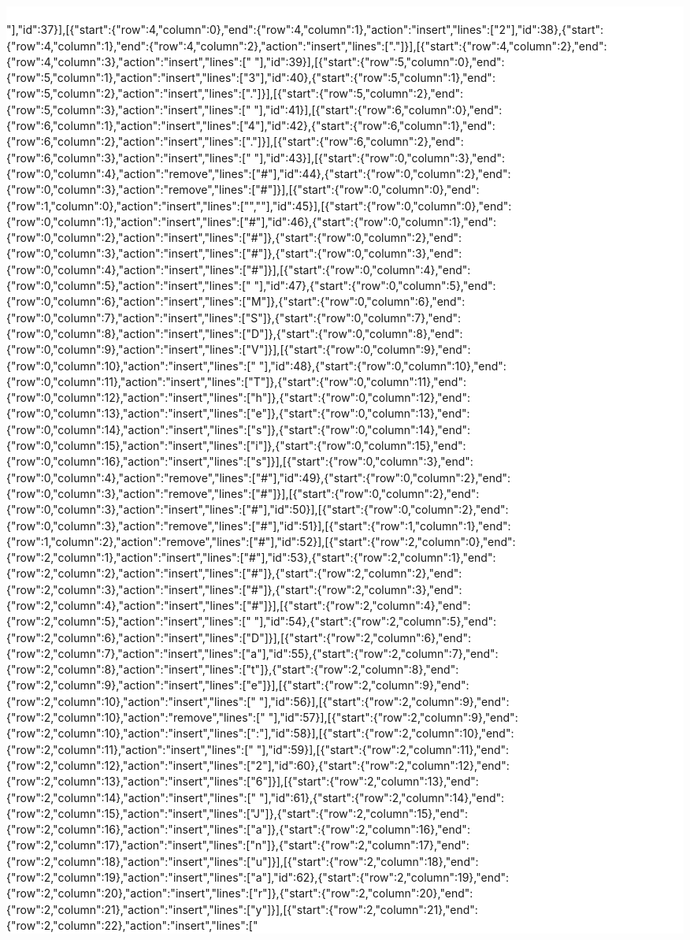 <br/>"],"id":37}],[{"start":{"row":4,"column":0},"end":{"row":4,"column":1},"action":"insert","lines":["2"],"id":38},{"start":{"row":4,"column":1},"end":{"row":4,"column":2},"action":"insert","lines":["."]}],[{"start":{"row":4,"column":2},"end":{"row":4,"column":3},"action":"insert","lines":[" "],"id":39}],[{"start":{"row":5,"column":0},"end":{"row":5,"column":1},"action":"insert","lines":["3"],"id":40},{"start":{"row":5,"column":1},"end":{"row":5,"column":2},"action":"insert","lines":["."]}],[{"start":{"row":5,"column":2},"end":{"row":5,"column":3},"action":"insert","lines":[" "],"id":41}],[{"start":{"row":6,"column":0},"end":{"row":6,"column":1},"action":"insert","lines":["4"],"id":42},{"start":{"row":6,"column":1},"end":{"row":6,"column":2},"action":"insert","lines":["."]}],[{"start":{"row":6,"column":2},"end":{"row":6,"column":3},"action":"insert","lines":[" "],"id":43}],[{"start":{"row":0,"column":3},"end":{"row":0,"column":4},"action":"remove","lines":["#"],"id":44},{"start":{"row":0,"column":2},"end":{"row":0,"column":3},"action":"remove","lines":["#"]}],[{"start":{"row":0,"column":0},"end":{"row":1,"column":0},"action":"insert","lines":["",""],"id":45}],[{"start":{"row":0,"column":0},"end":{"row":0,"column":1},"action":"insert","lines":["#"],"id":46},{"start":{"row":0,"column":1},"end":{"row":0,"column":2},"action":"insert","lines":["#"]},{"start":{"row":0,"column":2},"end":{"row":0,"column":3},"action":"insert","lines":["#"]},{"start":{"row":0,"column":3},"end":{"row":0,"column":4},"action":"insert","lines":["#"]}],[{"start":{"row":0,"column":4},"end":{"row":0,"column":5},"action":"insert","lines":[" "],"id":47},{"start":{"row":0,"column":5},"end":{"row":0,"column":6},"action":"insert","lines":["M"]},{"start":{"row":0,"column":6},"end":{"row":0,"column":7},"action":"insert","lines":["S"]},{"start":{"row":0,"column":7},"end":{"row":0,"column":8},"action":"insert","lines":["D"]},{"start":{"row":0,"column":8},"end":{"row":0,"column":9},"action":"insert","lines":["V"]}],[{"start":{"row":0,"column":9},"end":{"row":0,"column":10},"action":"insert","lines":[" "],"id":48},{"start":{"row":0,"column":10},"end":{"row":0,"column":11},"action":"insert","lines":["T"]},{"start":{"row":0,"column":11},"end":{"row":0,"column":12},"action":"insert","lines":["h"]},{"start":{"row":0,"column":12},"end":{"row":0,"column":13},"action":"insert","lines":["e"]},{"start":{"row":0,"column":13},"end":{"row":0,"column":14},"action":"insert","lines":["s"]},{"start":{"row":0,"column":14},"end":{"row":0,"column":15},"action":"insert","lines":["i"]},{"start":{"row":0,"column":15},"end":{"row":0,"column":16},"action":"insert","lines":["s"]}],[{"start":{"row":0,"column":3},"end":{"row":0,"column":4},"action":"remove","lines":["#"],"id":49},{"start":{"row":0,"column":2},"end":{"row":0,"column":3},"action":"remove","lines":["#"]}],[{"start":{"row":0,"column":2},"end":{"row":0,"column":3},"action":"insert","lines":["#"],"id":50}],[{"start":{"row":0,"column":2},"end":{"row":0,"column":3},"action":"remove","lines":["#"],"id":51}],[{"start":{"row":1,"column":1},"end":{"row":1,"column":2},"action":"remove","lines":["#"],"id":52}],[{"start":{"row":2,"column":0},"end":{"row":2,"column":1},"action":"insert","lines":["#"],"id":53},{"start":{"row":2,"column":1},"end":{"row":2,"column":2},"action":"insert","lines":["#"]},{"start":{"row":2,"column":2},"end":{"row":2,"column":3},"action":"insert","lines":["#"]},{"start":{"row":2,"column":3},"end":{"row":2,"column":4},"action":"insert","lines":["#"]}],[{"start":{"row":2,"column":4},"end":{"row":2,"column":5},"action":"insert","lines":[" "],"id":54},{"start":{"row":2,"column":5},"end":{"row":2,"column":6},"action":"insert","lines":["D"]}],[{"start":{"row":2,"column":6},"end":{"row":2,"column":7},"action":"insert","lines":["a"],"id":55},{"start":{"row":2,"column":7},"end":{"row":2,"column":8},"action":"insert","lines":["t"]},{"start":{"row":2,"column":8},"end":{"row":2,"column":9},"action":"insert","lines":["e"]}],[{"start":{"row":2,"column":9},"end":{"row":2,"column":10},"action":"insert","lines":[" "],"id":56}],[{"start":{"row":2,"column":9},"end":{"row":2,"column":10},"action":"remove","lines":[" "],"id":57}],[{"start":{"row":2,"column":9},"end":{"row":2,"column":10},"action":"insert","lines":[":"],"id":58}],[{"start":{"row":2,"column":10},"end":{"row":2,"column":11},"action":"insert","lines":[" "],"id":59}],[{"start":{"row":2,"column":11},"end":{"row":2,"column":12},"action":"insert","lines":["2"],"id":60},{"start":{"row":2,"column":12},"end":{"row":2,"column":13},"action":"insert","lines":["6"]}],[{"start":{"row":2,"column":13},"end":{"row":2,"column":14},"action":"insert","lines":[" "],"id":61},{"start":{"row":2,"column":14},"end":{"row":2,"column":15},"action":"insert","lines":["J"]},{"start":{"row":2,"column":15},"end":{"row":2,"column":16},"action":"insert","lines":["a"]},{"start":{"row":2,"column":16},"end":{"row":2,"column":17},"action":"insert","lines":["n"]},{"start":{"row":2,"column":17},"end":{"row":2,"column":18},"action":"insert","lines":["u"]}],[{"start":{"row":2,"column":18},"end":{"row":2,"column":19},"action":"insert","lines":["a"],"id":62},{"start":{"row":2,"column":19},"end":{"row":2,"column":20},"action":"insert","lines":["r"]},{"start":{"row":2,"column":20},"end":{"row":2,"column":21},"action":"insert","lines":["y"]}],[{"start":{"row":2,"column":21},"end":{"row":2,"column":22},"action":"insert","lines":["